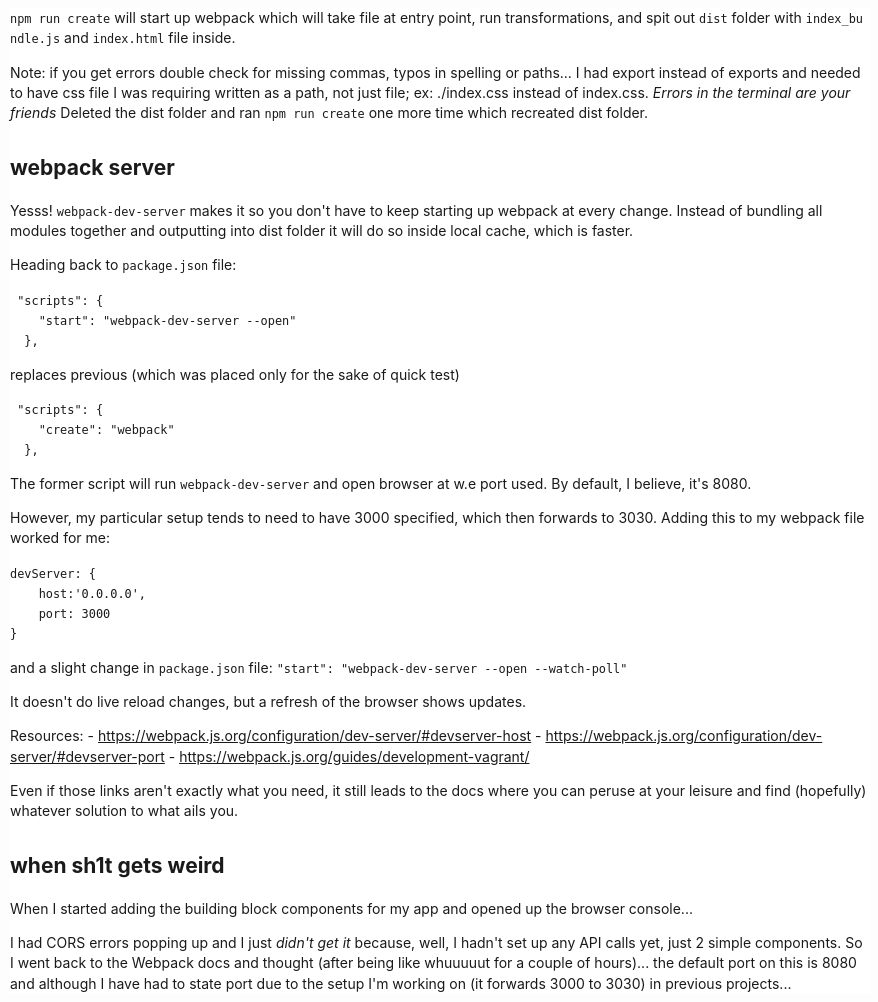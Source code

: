 `npm run create` will start up webpack which will take file at entry point, run transformations, and spit out `dist` folder with `index_bundle.js` and `index.html` file inside.

Note: if you get errors double check for missing commas, typos in spelling or paths... I had export instead of exports and needed to have css file I was requiring written as a path, not just file; ex: ./index.css instead of index.css. *Errors in the terminal are your friends* Deleted the dist folder and ran `npm run create` one more time which recreated dist folder.

## webpack server

Yesss! `webpack-dev-server` makes it so you don't have to keep starting up webpack at every change. Instead of bundling all modules together and outputting into dist folder it will do so inside local cache, which is faster.

Heading back to `package.json` file:
```
 "scripts": {
    "start": "webpack-dev-server --open"
  },
```
replaces previous (which was placed only for the sake of quick test)
```
 "scripts": {
    "create": "webpack"
  },
```
The former script will run `webpack-dev-server` and open browser at w.e port used. By default, I believe, it's 8080.

However, my particular setup tends to need to have 3000 specified, which then forwards to 3030. Adding this to my webpack file worked for me:
```
devServer: {
	host:'0.0.0.0',
	port: 3000
}
```
and a slight change in `package.json` file: `"start": "webpack-dev-server --open --watch-poll"`

It doesn't do live reload changes, but a refresh of the browser shows updates.

Resources:
	- https://webpack.js.org/configuration/dev-server/#devserver-host
	- https://webpack.js.org/configuration/dev-server/#devserver-port
	- https://webpack.js.org/guides/development-vagrant/

Even if those links aren't exactly what you need, it still leads to the docs where you can peruse at your leisure and find (hopefully) whatever solution to what ails you.

## when sh1t gets weird

When I started adding the building block components for my app and opened up the browser console...

I had CORS errors popping up and I just *didn't get it* because, well, I hadn't set up any API calls yet, just 2 simple components. So I went back to the Webpack docs and thought (after being like whuuuuut for a couple of hours)... the default port on this is 8080 and although I have had to state port due to the setup I'm working on (it forwards 3000 to 3030) in previous projects... 
